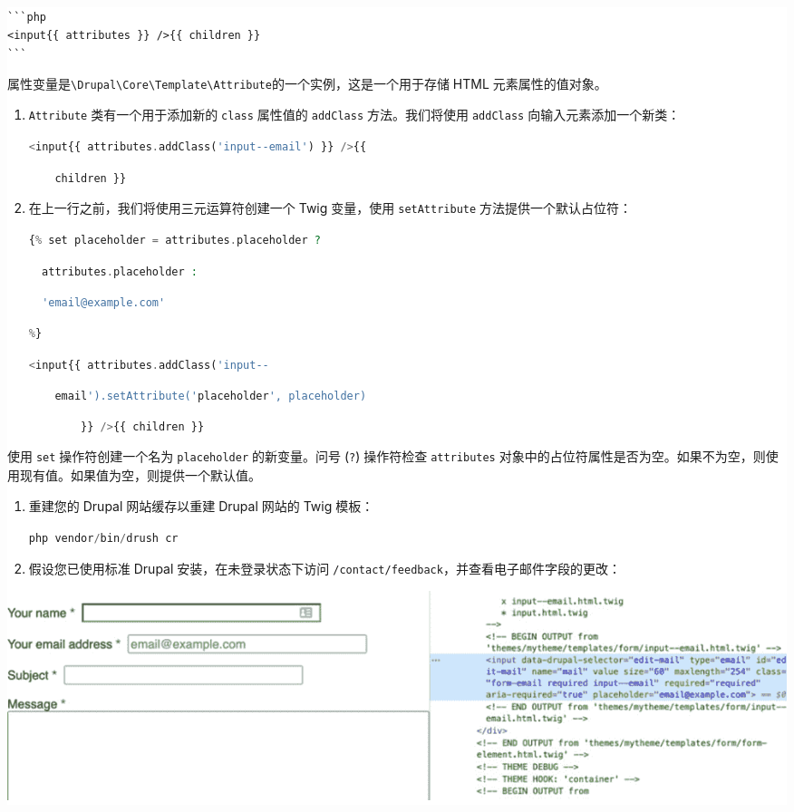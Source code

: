     ```php
    <input{{ attributes }} />{{ children }}
    ```

属性变量是`\Drupal\Core\Template\Attribute`的一个实例，这是一个用于存储 HTML 元素属性的值对象。

1.  `Attribute` 类有一个用于添加新的 `class` 属性值的 `addClass` 方法。我们将使用 `addClass` 向输入元素添加一个新类：

    ```php
    <input{{ attributes.addClass('input--email') }} />{{
    ```

    ```php
        children }}
    ```

1.  在上一行之前，我们将使用三元运算符创建一个 Twig 变量，使用 `setAttribute` 方法提供一个默认占位符：

    ```php
    {% set placeholder = attributes.placeholder ?
    ```

    ```php
      attributes.placeholder :
    ```

    ```php
      'email@example.com'
    ```

    ```php
    %}
    ```

    ```php
    <input{{ attributes.addClass('input--
    ```

    ```php
        email').setAttribute('placeholder', placeholder)
    ```

    ```php
            }} />{{ children }}
    ```

使用 `set` 操作符创建一个名为 `placeholder` 的新变量。问号 (`?`) 操作符检查 `attributes` 对象中的占位符属性是否为空。如果不为空，则使用现有值。如果值为空，则提供一个默认值。

1.  重建您的 Drupal 网站缓存以重建 Drupal 网站的 Twig 模板：

    ```php
    php vendor/bin/drush cr
    ```

1.  假设您已使用标准 Drupal 安装，在未登录状态下访问 `/contact/feedback`，并查看电子邮件字段的更改：

![图 10.4 – 电子邮件输入的 HTML 元素源代码](img/Figure_10.04_B18548.jpg)
